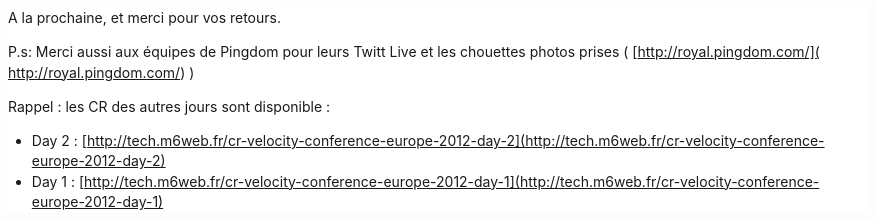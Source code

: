 A la prochaine, et merci pour vos retours.

P.s: Merci aussi aux équipes de Pingdom pour leurs Twitt Live et les chouettes photos prises ( [http://royal.pingdom.com/]( http://royal.pingdom.com/) )



Rappel : les CR des autres jours sont disponible :

- Day 2 : [http://tech.m6web.fr/cr-velocity-conference-europe-2012-day-2](http://tech.m6web.fr/cr-velocity-conference-europe-2012-day-2)
- Day 1 : [http://tech.m6web.fr/cr-velocity-conference-europe-2012-day-1](http://tech.m6web.fr/cr-velocity-conference-europe-2012-day-1)



